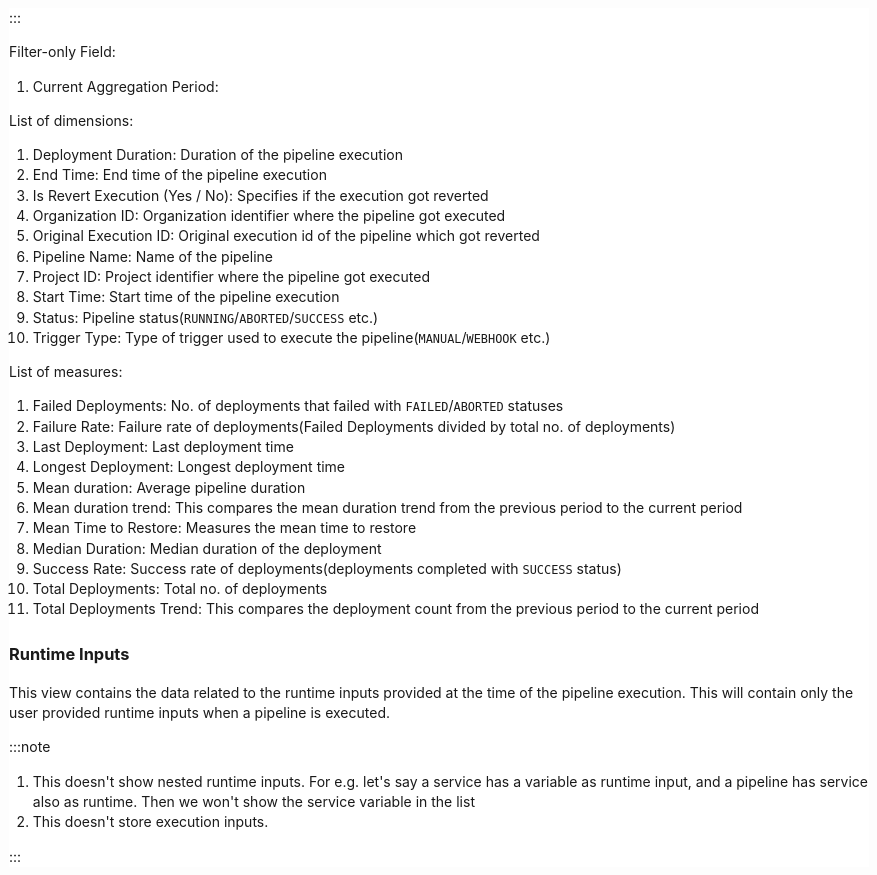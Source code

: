 :::

<div align="center">
  <DocImage path={require('./static/using-cd-custom-dashboards-15.png')} width="60%" height="60%" title="Click to view full size image" />
</div>


Filter-only Field:
1. Current Aggregation Period: 

List of dimensions:
1. Deployment Duration: Duration of the pipeline execution
2. End Time: End time of the pipeline execution
3. Is Revert Execution (Yes / No): Specifies if the execution got reverted
4. Organization ID: Organization identifier where the pipeline got executed
5. Original Execution ID: Original execution id of the pipeline which got reverted
6. Pipeline Name: Name of the pipeline
7. Project ID: Project identifier where the pipeline got executed
8. Start Time: Start time of the pipeline execution
9. Status: Pipeline status(`RUNNING`/`ABORTED`/`SUCCESS` etc.)
10. Trigger Type: Type of trigger used to execute the pipeline(`MANUAL`/`WEBHOOK` etc.)

List of measures:
1. Failed Deployments: No. of deployments that failed with `FAILED`/`ABORTED` statuses
2. Failure Rate: Failure rate of deployments(Failed Deployments divided by total no. of deployments)
3. Last Deployment: Last deployment time
4. Longest Deployment: Longest deployment time
5. Mean duration: Average pipeline duration
6. Mean duration trend: This compares the mean duration trend from the previous period to the current period
7. Mean Time to Restore: Measures the mean time to restore
8. Median Duration: Median duration of the deployment
9. Success Rate: Success rate of deployments(deployments completed with `SUCCESS` status)
10. Total Deployments: Total no. of deployments
11. Total Deployments Trend: This compares the deployment count from the previous period to the current period


### Runtime Inputs
This view contains the data related to the runtime inputs provided at the time of the pipeline execution. This will contain only the user provided runtime inputs when a pipeline is executed.

:::note

1. This doesn't show nested runtime inputs. For e.g. let's say a service has a variable as runtime input, and a pipeline has service also as runtime. Then we won't show the service variable in the list
2. This doesn't store execution inputs. 

:::

<div align="center">
  <DocImage path={require('./static/using-cd-custom-dashboards-16.png')} width="60%" height="60%" title="Click to view full size image" />
</div>
